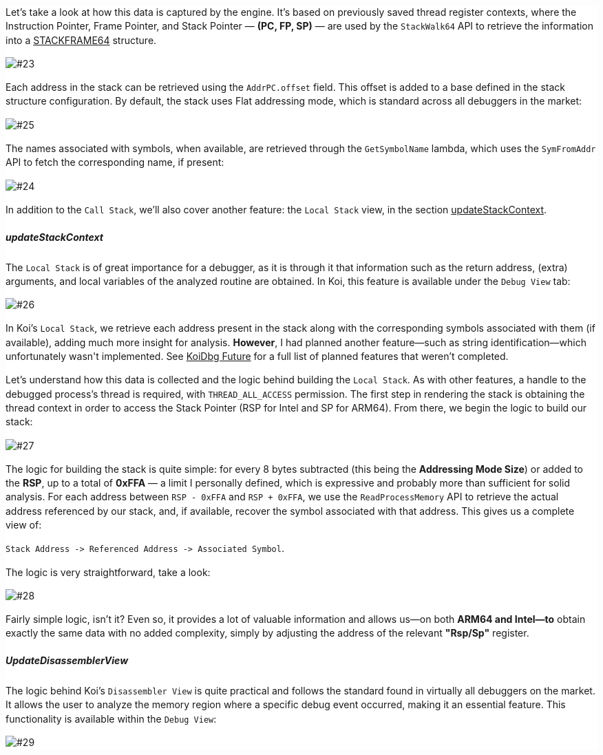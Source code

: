 Let’s take a look at how this data is captured by the engine. It’s based on previously saved thread register contexts, where the Instruction Pointer, Frame Pointer, and Stack Pointer — **(PC, FP, SP)** — are used by the ```StackWalk64``` API to retrieve the information into a [STACKFRAME64](https://learn.microsoft.com/en-us/windows/win32/api/dbghelp/ns-dbghelp-stackframe64) structure.

![#23](/imgs/img23.png)

Each address in the stack can be retrieved using the ```AddrPC.offset``` field. This offset is added to a base defined in the stack structure configuration. By default, the stack uses Flat addressing mode, which is standard across all debuggers in the market:

![#25](/imgs/img25.png)

The names associated with symbols, when available, are retrieved through the ```GetSymbolName``` lambda, which uses the ```SymFromAddr``` API to fetch the corresponding name, if present:

![#24](/imgs/img24.png)

In addition to the ```Call Stack```, we’ll also cover another feature: the ```Local Stack``` view, in the section [updateStackContext](#updatestackcontext).

##### updateStackContext

The ```Local Stack``` is of great importance for a debugger, as it is through it that information such as the return address, (extra) arguments, and local variables of the analyzed routine are obtained. In Koi, this feature is available under the ```Debug View``` tab:

![#26](/imgs/img26.png)

In Koi’s ```Local Stack```, we retrieve each address present in the stack along with the corresponding symbols associated with them (if available), adding much more insight for analysis. **However**, I had planned another feature—such as string identification—which unfortunately wasn't implemented. See [KoiDbg Future](#koidbg-future) for a full list of planned features that weren’t completed.

Let’s understand how this data is collected and the logic behind building the ```Local Stack```. As with other features, a handle to the debugged process’s thread is required, with ```THREAD_ALL_ACCESS``` permission. The first step in rendering the stack is obtaining the thread context in order to access the Stack Pointer (RSP for Intel and SP for ARM64). From there, we begin the logic to build our stack:

![#27](/imgs/img27.png)

The logic for building the stack is quite simple: for every 8 bytes subtracted (this being the **Addressing Mode Size**) or added to the **RSP**, up to a total of **0xFFA** — a limit I personally defined, which is expressive and probably more than sufficient for solid analysis. For each address between ```RSP - 0xFFA``` and ```RSP + 0xFFA```, we use the ```ReadProcessMemory``` API to retrieve the actual address referenced by our stack, and, if available, recover the symbol associated with that address. This gives us a complete view of:

```Stack Address -> Referenced Address -> Associated Symbol```.

The logic is very straightforward, take a look:

![#28](/imgs/img28.png)

Fairly simple logic, isn’t it? Even so, it provides a lot of valuable information and allows us—on both **ARM64 and Intel—to** obtain exactly the same data with no added complexity, simply by adjusting the address of the relevant **"Rsp/Sp"** register.

##### UpdateDisassemblerView

The logic behind Koi’s ```Disassembler View``` is quite practical and follows the standard found in virtually all debuggers on the market. It allows the user to analyze the memory region where a specific debug event occurred, making it an essential feature. This functionality is available within the ```Debug View```:

![#29](/imgs/img29.png)
```